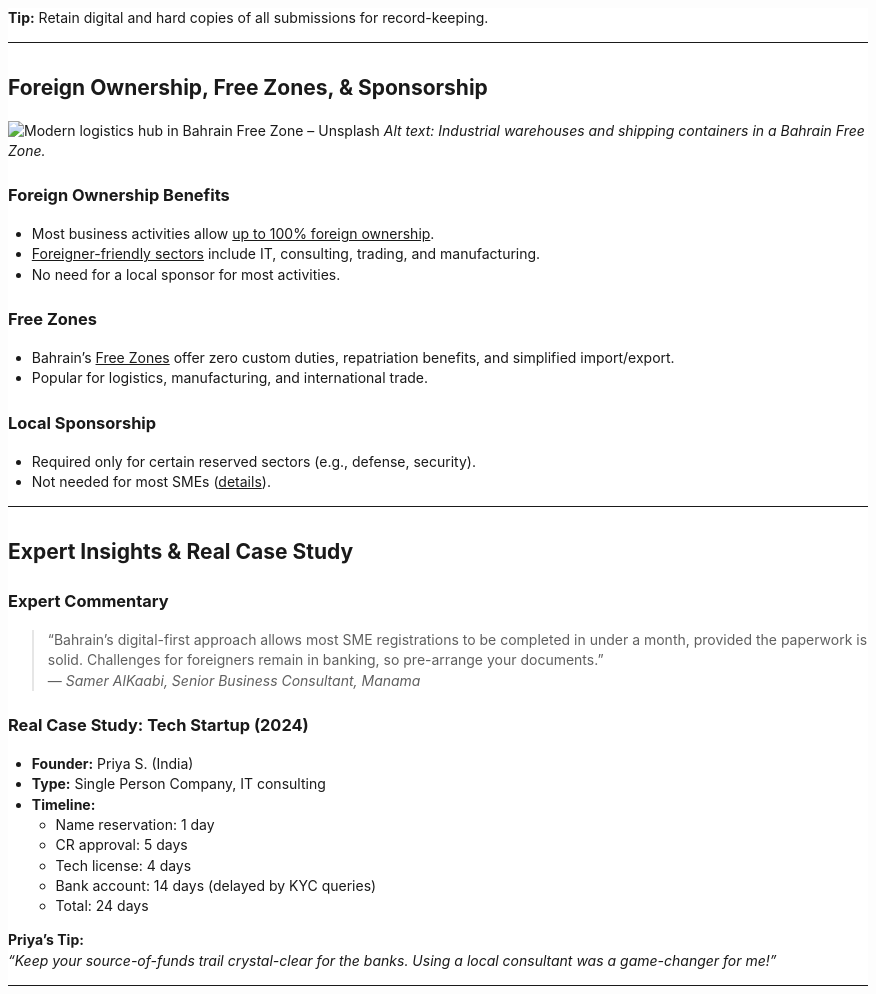 **Tip:** Retain digital and hard copies of all submissions for record-keeping.

---

## Foreign Ownership, Free Zones, & Sponsorship

![Modern logistics hub in Bahrain Free Zone – Unsplash](https://images.unsplash.com/photo-1465101046530-73398c7f28ca?auto=format&fit=crop&w=800&q=80)
*Alt text: Industrial warehouses and shipping containers in a Bahrain Free Zone.*

### Foreign Ownership Benefits

- Most business activities allow [up to 100% foreign ownership](https://keylinkbh.com/99percent-foreign-ownership-in-bahrain/).
- [Foreigner-friendly sectors](https://keylinkbh.com/foreigner-friendly-activities-100percent-ownership-allowed-for-foreigner/) include IT, consulting, trading, and manufacturing.
- No need for a local sponsor for most activities.

### Free Zones

- Bahrain’s [Free Zones](https://keylinkbh.com/free-zone-in-bahrain/) offer zero custom duties, repatriation benefits, and simplified import/export.
- Popular for logistics, manufacturing, and international trade.

### Local Sponsorship

- Required only for certain reserved sectors (e.g., defense, security).
- Not needed for most SMEs ([details](https://keylinkbh.com/local-sponsorship-in-bahrain/)).

---

## Expert Insights & Real Case Study

### Expert Commentary

> “Bahrain’s digital-first approach allows most SME registrations to be completed in under a month, provided the paperwork is solid. Challenges for foreigners remain in banking, so pre-arrange your documents.”  
> — *Samer AlKaabi, Senior Business Consultant, Manama*

### Real Case Study: Tech Startup (2024)

- **Founder:** Priya S. (India)
- **Type:** Single Person Company, IT consulting
- **Timeline:**
    - Name reservation: 1 day  
    - CR approval: 5 days  
    - Tech license: 4 days  
    - Bank account: 14 days (delayed by KYC queries)
    - Total: 24 days

**Priya’s Tip:**  
*“Keep your source-of-funds trail crystal-clear for the banks. Using a local consultant was a game-changer for me!”*

---